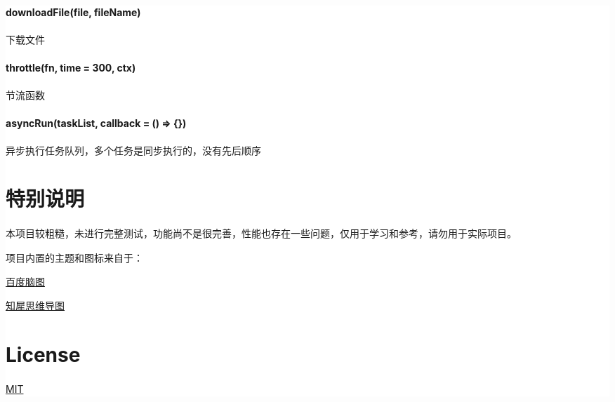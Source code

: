#### downloadFile(file, fileName)

下载文件

#### throttle(fn, time = 300, ctx)

节流函数

#### asyncRun(taskList, callback = () => {})

异步执行任务队列，多个任务是同步执行的，没有先后顺序

# 特别说明

本项目较粗糙，未进行完整测试，功能尚不是很完善，性能也存在一些问题，仅用于学习和参考，请勿用于实际项目。

项目内置的主题和图标来自于：

[百度脑图](https://naotu.baidu.com/)

[知犀思维导图](https://www.zhixi.com/)

# License

[MIT](https://opensource.org/licenses/MIT)
